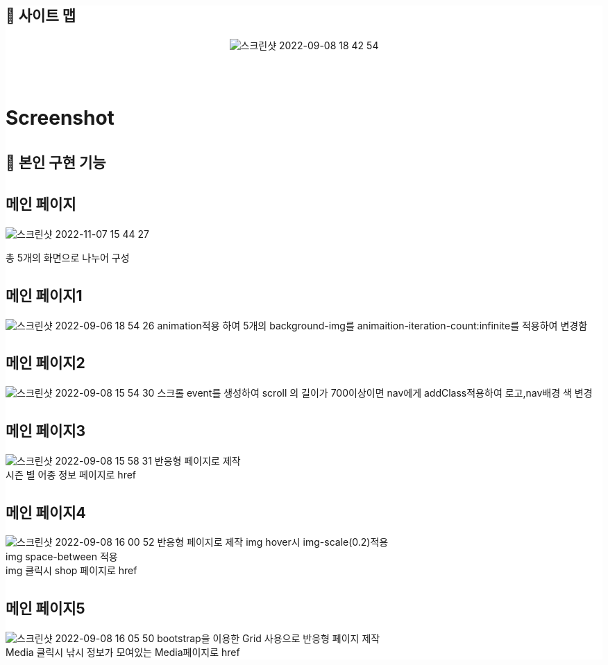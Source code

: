 ## 🧭 사이트 맵
<p align="center">
<img width="100%" alt="스크린샷 2022-09-08 18 42 54" src="https://user-images.githubusercontent.com/99636339/189090617-5439025e-a74d-41d3-aa75-0f4c49bf3336.png">
</p><br>

Screenshot
==========

## 📌 본인 구현 기능

메인 페이지
--------

<img width="200" alt="스크린샷 2022-11-07 15 44 27" src="https://user-images.githubusercontent.com/99636339/200242590-f080f309-df40-402a-9d92-4d363374930c.png"><br>

총 5개의 화면으로 나누어 구성

메인 페이지1
---------

<img width="600" alt="스크린샷 2022-09-06 18 54 26" src="https://user-images.githubusercontent.com/99636339/200242762-f7bcdc66-ab58-4960-92b2-c20c171a5272.png">
animation적용 하여 5개의 background-img를 animaition-iteration-count:infinite를 적용하여 변경함


메인 페이지2
---------
<img width="600" alt="스크린샷 2022-09-08 15 54 30" src="https://user-images.githubusercontent.com/99636339/200243338-22192e33-d592-461e-a2d8-ff1c4850ba47.png">
스크롤 event를 생성하여 scroll 의 길이가 700이상이면 nav에게 addClass적용하여 로고,nav배경 색 변경

메인 페이지3
---------
<img width="600" alt="스크린샷 2022-09-08 15 58 31" src="https://user-images.githubusercontent.com/99636339/200243973-668a4ccb-7b44-47dc-9cda-1dcb8682b0a2.png">
반응형 페이지로 제작<br>
시즌 별 어종 정보 페이지로 href

메인 페이지4
---------
<img width="600" alt="스크린샷 2022-09-08 16 00 52" src="https://user-images.githubusercontent.com/99636339/200244325-69497cdc-73f1-4e72-adeb-adb592742c3d.png">
반응형 페이지로 제작
img hover시 img-scale(0.2)적용<br>
img space-between 적용<br>
img 클릭시 shop 페이지로 href

메인 페이지5
---------
<img width="600" alt="스크린샷 2022-09-08 16 05 50" src="https://user-images.githubusercontent.com/99636339/200244665-4a5a67a1-a2fd-4f14-822d-cb4208258b88.png">
bootstrap을 이용한 Grid 사용으로 반응형 페이지 제작<br>
Media 클릭시 낚시 정보가 모여있는 Media페이지로 href
